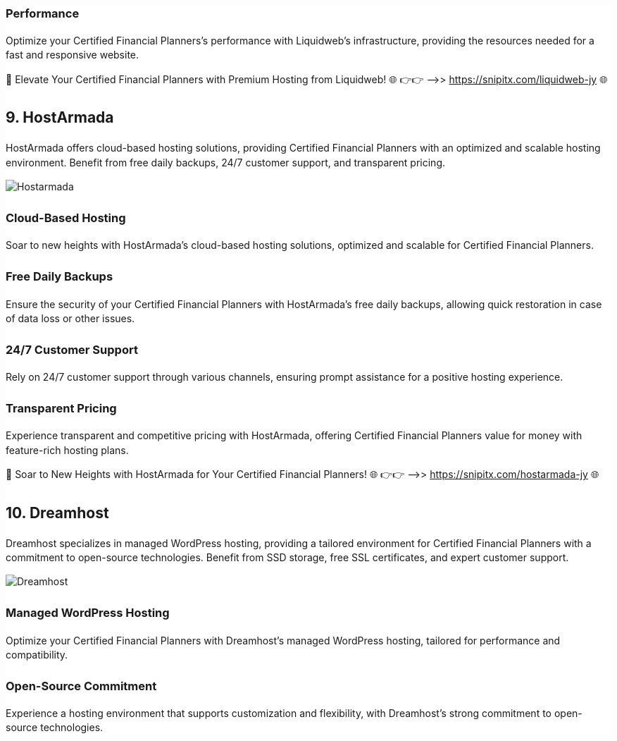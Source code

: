### Performance
Optimize your Certified Financial Planners’s performance with Liquidweb’s infrastructure, providing the resources needed for a fast and responsive website.

🚀 Elevate Your Certified Financial Planners with Premium Hosting from Liquidweb! 🌐
👉👉 -->> https://snipitx.com/liquidweb-jy 🌐

## 9. HostArmada

HostArmada offers cloud-based hosting solutions, providing Certified Financial Planners with an optimized and scalable hosting environment. Benefit from free daily backups, 24/7 customer support, and transparent pricing.

![Hostarmada](https://i.imgur.com/KFbdf3o.jpeg "Hostarmada Hosting")

### Cloud-Based Hosting
Soar to new heights with HostArmada’s cloud-based hosting solutions, optimized and scalable for Certified Financial Planners.

### Free Daily Backups
Ensure the security of your Certified Financial Planners with HostArmada’s free daily backups, allowing quick restoration in case of data loss or other issues.

### 24/7 Customer Support
Rely on 24/7 customer support through various channels, ensuring prompt assistance for a positive hosting experience.

### Transparent Pricing
Experience transparent and competitive pricing with HostArmada, offering Certified Financial Planners value for money with feature-rich hosting plans.

🚀 Soar to New Heights with HostArmada for Your Certified Financial Planners! 🌐
👉👉 -->> https://snipitx.com/hostarmada-jy 🌐

## 10. Dreamhost

Dreamhost specializes in managed WordPress hosting, providing a tailored environment for Certified Financial Planners with a commitment to open-source technologies. Benefit from SSD storage, free SSL certificates, and expert customer support.

![Dreamhost](https://i.imgur.com/rXIg8ip.jpeg "Dreamhost Hosting")

### Managed WordPress Hosting
Optimize your Certified Financial Planners with Dreamhost’s managed WordPress hosting, tailored for performance and compatibility.

### Open-Source Commitment
Experience a hosting environment that supports customization and flexibility, with Dreamhost’s strong commitment to open-source technologies.
